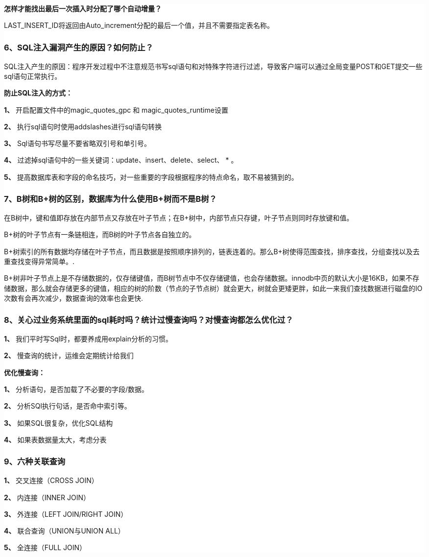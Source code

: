 **怎样才能找出最后一次插入时分配了哪个自动增量？**

LAST_INSERT_ID将返回由Auto_increment分配的最后一个值，并且不需要指定表名称。


### 6、SQL注入漏洞产生的原因？如何防止？

SQL注入产生的原因：程序开发过程中不注意规范书写sql语句和对特殊字符进行过滤，导致客户端可以通过全局变量POST和GET提交一些sql语句正常执行。

**防止SQL注入的方式：**

**1、** 开启配置文件中的magic_quotes_gpc 和 magic_quotes_runtime设置

**2、** 执行sql语句时使用addslashes进行sql语句转换

**3、** Sql语句书写尽量不要省略双引号和单引号。

**4、** 过滤掉sql语句中的一些关键词：update、insert、delete、select、 * 。

**5、** 提高数据库表和字段的命名技巧，对一些重要的字段根据程序的特点命名，取不易被猜到的。


### 7、B树和B+树的区别，数据库为什么使用B+树而不是B树？

在B树中，键和值即存放在内部节点又存放在叶子节点；在B+树中，内部节点只存键，叶子节点则同时存放键和值。

B+树的叶子节点有一条链相连，而B树的叶子节点各自独立的。

B+树索引的所有数据均存储在叶子节点，而且数据是按照顺序排列的，链表连着的。那么B+树使得范围查找，排序查找，分组查找以及去重查找变得异常简单。.

B+树非叶子节点上是不存储数据的，仅存储键值，而B树节点中不仅存储键值，也会存储数据。innodb中页的默认大小是16KB，如果不存储数据，那么就会存储更多的键值，相应的树的阶数（节点的子节点树）就会更大，树就会更矮更胖，如此一来我们查找数据进行磁盘的IO次数有会再次减少，数据查询的效率也会更快.


### 8、关心过业务系统里面的sql耗时吗？统计过慢查询吗？对慢查询都怎么优化过？

**1、** 我们平时写Sql时，都要养成用explain分析的习惯。

**2、** 慢查询的统计，运维会定期统计给我们

**优化慢查询：**

**1、** 分析语句，是否加载了不必要的字段/数据。

**2、** 分析SQl执行句话，是否命中索引等。

**3、** 如果SQL很复杂，优化SQL结构

**4、** 如果表数据量太大，考虑分表


### 9、六种关联查询

**1、** 交叉连接（CROSS JOIN）

**2、** 内连接（INNER JOIN）

**3、** 外连接（LEFT JOIN/RIGHT JOIN）

**4、** 联合查询（UNION与UNION ALL）

**5、** 全连接（FULL JOIN）
